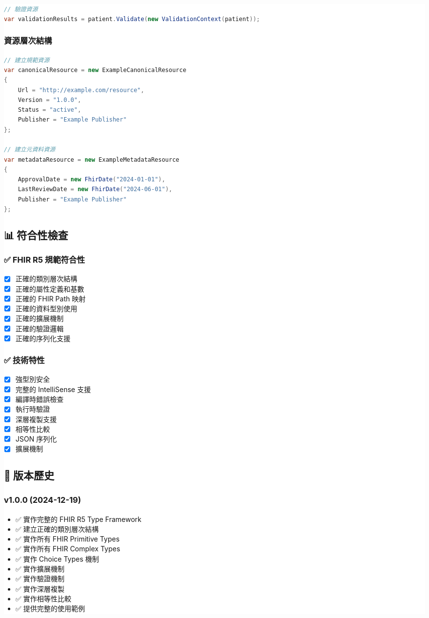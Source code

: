 ```csharp
// 驗證資源
var validationResults = patient.Validate(new ValidationContext(patient));
```

### 資源層次結構

```csharp
// 建立規範資源
var canonicalResource = new ExampleCanonicalResource
{
    Url = "http://example.com/resource",
    Version = "1.0.0",
    Status = "active",
    Publisher = "Example Publisher"
};

// 建立元資料資源
var metadataResource = new ExampleMetadataResource
{
    ApprovalDate = new FhirDate("2024-01-01"),
    LastReviewDate = new FhirDate("2024-06-01"),
    Publisher = "Example Publisher"
};
```

## 📊 符合性檢查

### ✅ FHIR R5 規範符合性

- [x] 正確的類別層次結構
- [x] 正確的屬性定義和基數
- [x] 正確的 FHIR Path 映射
- [x] 正確的資料型別使用
- [x] 正確的擴展機制
- [x] 正確的驗證邏輯
- [x] 正確的序列化支援

### ✅ 技術特性

- [x] 強型別安全
- [x] 完整的 IntelliSense 支援
- [x] 編譯時錯誤檢查
- [x] 執行時驗證
- [x] 深層複製支援
- [x] 相等性比較
- [x] JSON 序列化
- [x] 擴展機制

## 🔄 版本歷史

### v1.0.0 (2024-12-19)
- ✅ 實作完整的 FHIR R5 Type Framework
- ✅ 建立正確的類別層次結構
- ✅ 實作所有 FHIR Primitive Types
- ✅ 實作所有 FHIR Complex Types
- ✅ 實作 Choice Types 機制
- ✅ 實作擴展機制
- ✅ 實作驗證機制
- ✅ 實作深層複製
- ✅ 實作相等性比較
- ✅ 提供完整的使用範例
